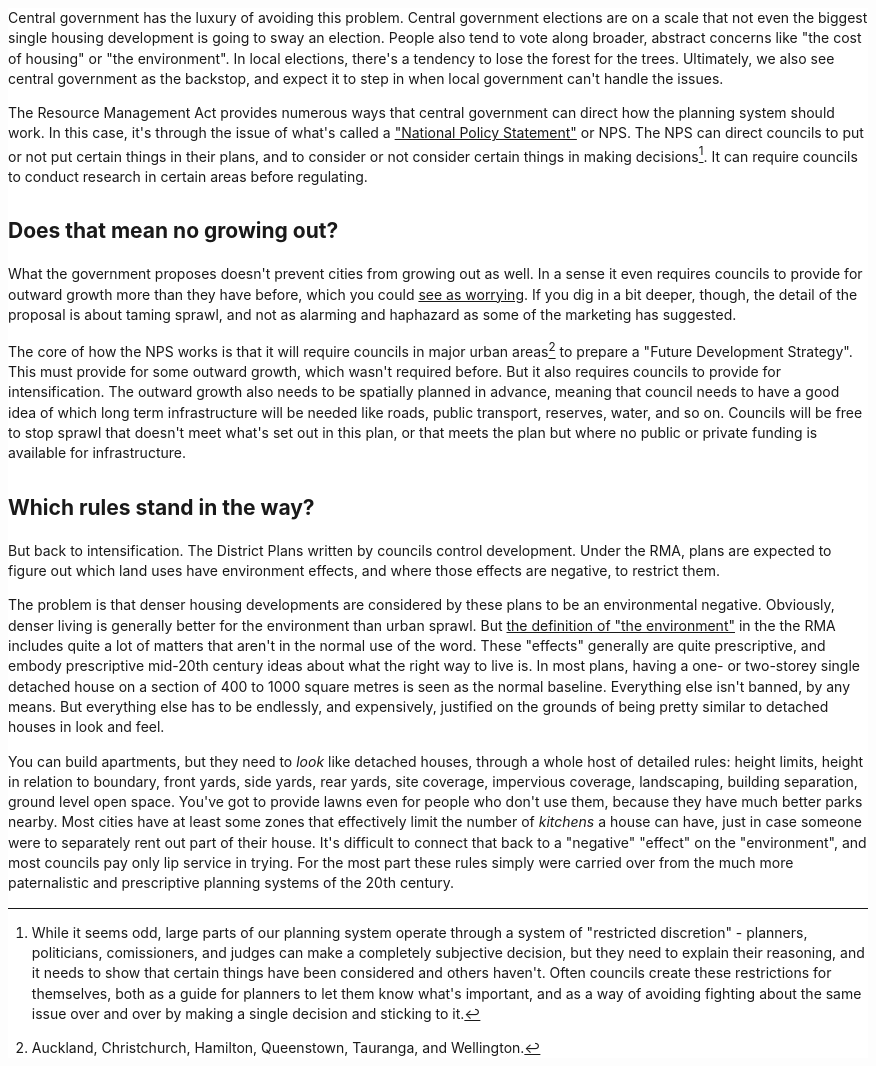 Central government has the luxury of avoiding this problem. Central government elections are on a scale that not even the biggest single housing development is going to sway an election. People also tend to vote along broader, abstract concerns like "the cost of housing" or "the environment". In local elections, there's a tendency to lose the forest for the trees. Ultimately, we also see central government as the backstop, and expect it to step in when local government can't handle the issues. 

The Resource Management Act provides numerous ways that central government can direct how the planning system should work. In this case, it's through the issue of what's called a ["National Policy Statement"](https://www.mfe.govt.nz/rma/rma-legislative-tools/national-policy-statements) or NPS. The NPS can direct councils to put or not put certain things in their plans, and to consider or not consider certain things in making decisions[^1]. It can require councils to conduct research in certain areas before regulating.

## Does that mean no growing out?

What the government proposes doesn't prevent cities from growing out as well. In a sense it even requires councils to provide for outward growth more than they have before, which you could [see as worrying](https://www.greaterauckland.org.nz/2019/08/22/solid-planning-shakeup-undermined-by-sprawl-push/). If you dig in a bit deeper, though, the detail of the proposal is about taming sprawl, and not as alarming and haphazard as some of the marketing has suggested.

The core of how the NPS works is that it will require councils in major urban areas[^2] to prepare a "Future Development Strategy". This must provide for some outward growth, which wasn't required before. But it also requires councils to provide for intensification. The outward growth also needs to be spatially planned in advance, meaning that council needs to have a good idea of which long term infrastructure will be needed like roads, public transport, reserves, water, and so on. Councils will be free to stop sprawl that doesn't meet what's set out in this plan, or that meets the plan but where no public or private funding is available for infrastructure.

## Which rules stand in the way?

But back to intensification. The District Plans written by councils control development. Under the RMA, plans are expected to figure out which land uses have environment effects, and where those effects are negative, to restrict them.

The problem is that denser housing developments are considered by these plans to be an environmental negative. Obviously, denser living is generally better for the environment than urban sprawl. But [the definition of "the environment"](http://www.citybeautiful.nz/2017/02/is-the-environment-to-blame/) in the the RMA includes quite a lot of matters that aren't in the normal use of the word. These "effects" generally are quite prescriptive, and embody prescriptive mid-20th century ideas about what the right way to live is. In most plans, having a one- or two-storey single detached house on a section of 400 to 1000 square metres is seen as the normal baseline. Everything else isn't banned, by any means. But everything else has to be endlessly, and expensively, justified on the grounds of being pretty similar to detached houses in look and feel.

You can build apartments, but they need to *look* like detached houses, through a whole host of detailed rules: height limits, height in relation to boundary, front yards, side yards, rear yards, site coverage, impervious coverage, landscaping, building separation, ground level open space. You've got to provide lawns even for people who don't use them, because they have much better parks nearby. Most cities have at least some zones that effectively limit the number of *kitchens* a house can have, just in case someone were to separately rent out part of their house. It's difficult to connect that back to a "negative" "effect" on the "environment", and most councils pay only lip service in trying. For the most part these rules simply were carried over from the much more paternalistic and prescriptive planning systems of the 20th century.


[^1]: While it seems odd, large parts of our planning system operate through a system of "restricted discretion" - planners, politicians, comissioners, and judges can make a completely subjective decision, but they need to explain their reasoning, and it needs to show that certain things have been considered and others haven't. Often councils create these restrictions for themselves, both as a guide for planners to let them know what's important, and as a way of avoiding fighting about the same issue over and over by making a single decision and sticking to it.
[^2]: Auckland, Christchurch, Hamilton, Queenstown, Tauranga, and Wellington. 